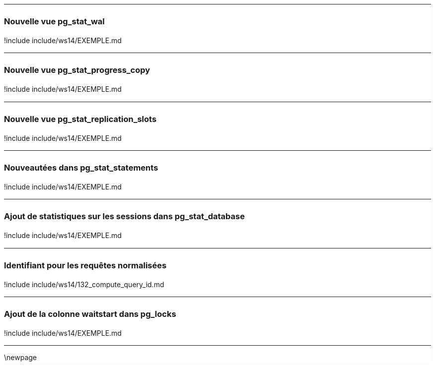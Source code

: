 </div>

<div class="notes">
</div>

----

### Nouvelle vue pg_stat_wal


!include include/ws14/EXEMPLE.md

----

### Nouvelle vue pg_stat_progress_copy


!include include/ws14/EXEMPLE.md

----

### Nouvelle vue pg_stat_replication_slots


!include include/ws14/EXEMPLE.md

----

### Nouveautées dans pg_stat_statements


!include include/ws14/EXEMPLE.md

----

### Ajout de statistiques sur les sessions dans pg_stat_database


!include include/ws14/EXEMPLE.md

----

### Identifiant pour les requêtes normalisées


!include include/ws14/132_compute_query_id.md

----

### Ajout de la colonne waitstart dans pg_locks


!include include/ws14/EXEMPLE.md

----

\newpage
